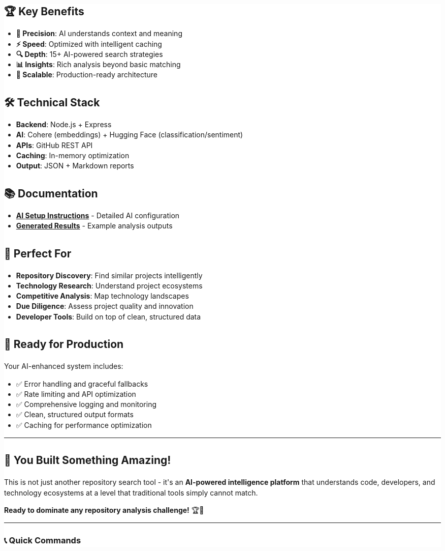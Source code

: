 ## 🏆 **Key Benefits**

- **🎯 Precision**: AI understands context and meaning
- **⚡ Speed**: Optimized with intelligent caching
- **🔍 Depth**: 15+ AI-powered search strategies
- **📊 Insights**: Rich analysis beyond basic matching
- **🚀 Scalable**: Production-ready architecture

## 🛠️ **Technical Stack**

- **Backend**: Node.js + Express
- **AI**: Cohere (embeddings) + Hugging Face (classification/sentiment)
- **APIs**: GitHub REST API
- **Caching**: In-memory optimization
- **Output**: JSON + Markdown reports

## 📚 **Documentation**

- **[AI Setup Instructions](AI_SETUP_INSTRUCTIONS.md)** - Detailed AI configuration
- **[Generated Results](results/)** - Example analysis outputs

## 🎯 **Perfect For**

- **Repository Discovery**: Find similar projects intelligently
- **Technology Research**: Understand project ecosystems  
- **Competitive Analysis**: Map technology landscapes
- **Due Diligence**: Assess project quality and innovation
- **Developer Tools**: Build on top of clean, structured data

## 🚀 **Ready for Production**

Your AI-enhanced system includes:
- ✅ Error handling and graceful fallbacks
- ✅ Rate limiting and API optimization  
- ✅ Comprehensive logging and monitoring
- ✅ Clean, structured output formats
- ✅ Caching for performance optimization

---

## 🎉 **You Built Something Amazing!**

This is not just another repository search tool - it's an **AI-powered intelligence platform** that understands code, developers, and technology ecosystems at a level that traditional tools simply cannot match.

**Ready to dominate any repository analysis challenge!** 🏆🤖

---

### 📞 **Quick Commands**
